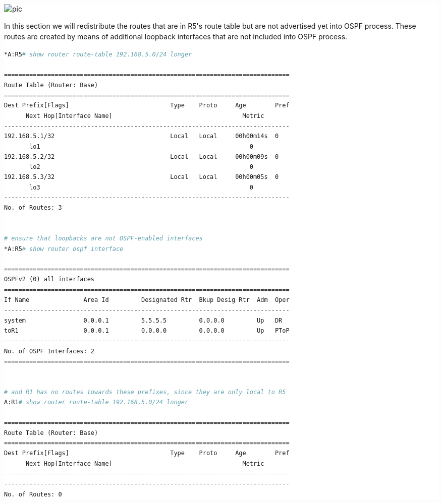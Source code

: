 ![pic](http://img-fotki.yandex.ru/get/6833/21639405.11b/0_83cbe_34bbedc2_orig.png)

In this section we will redistribute the routes that are in R5's route table but are not advertised yet into OSPF process. These routes are created by means of additional loopback interfaces that are not included into OSPF process.

```dockerfile
*A:R5# show router route-table 192.168.5.0/24 longer

===============================================================================
Route Table (Router: Base)
===============================================================================
Dest Prefix[Flags]                            Type    Proto     Age        Pref
      Next Hop[Interface Name]                                    Metric
-------------------------------------------------------------------------------
192.168.5.1/32                                Local   Local     00h00m14s  0
       lo1                                                          0
192.168.5.2/32                                Local   Local     00h00m09s  0
       lo2                                                          0
192.168.5.3/32                                Local   Local     00h00m05s  0
       lo3                                                          0
-------------------------------------------------------------------------------
No. of Routes: 3


# ensure that loopbacks are not OSPF-enabled interfaces
*A:R5# show router ospf interface

===============================================================================
OSPFv2 (0) all interfaces
===============================================================================
If Name               Area Id         Designated Rtr  Bkup Desig Rtr  Adm  Oper
-------------------------------------------------------------------------------
system                0.0.0.1         5.5.5.5         0.0.0.0         Up   DR
toR1                  0.0.0.1         0.0.0.0         0.0.0.0         Up   PToP
-------------------------------------------------------------------------------
No. of OSPF Interfaces: 2
===============================================================================


# and R1 has no routes towards these prefixes, since they are only local to R5
A:R1# show router route-table 192.168.5.0/24 longer

===============================================================================
Route Table (Router: Base)
===============================================================================
Dest Prefix[Flags]                            Type    Proto     Age        Pref
      Next Hop[Interface Name]                                    Metric
-------------------------------------------------------------------------------
-------------------------------------------------------------------------------
No. of Routes: 0
```
